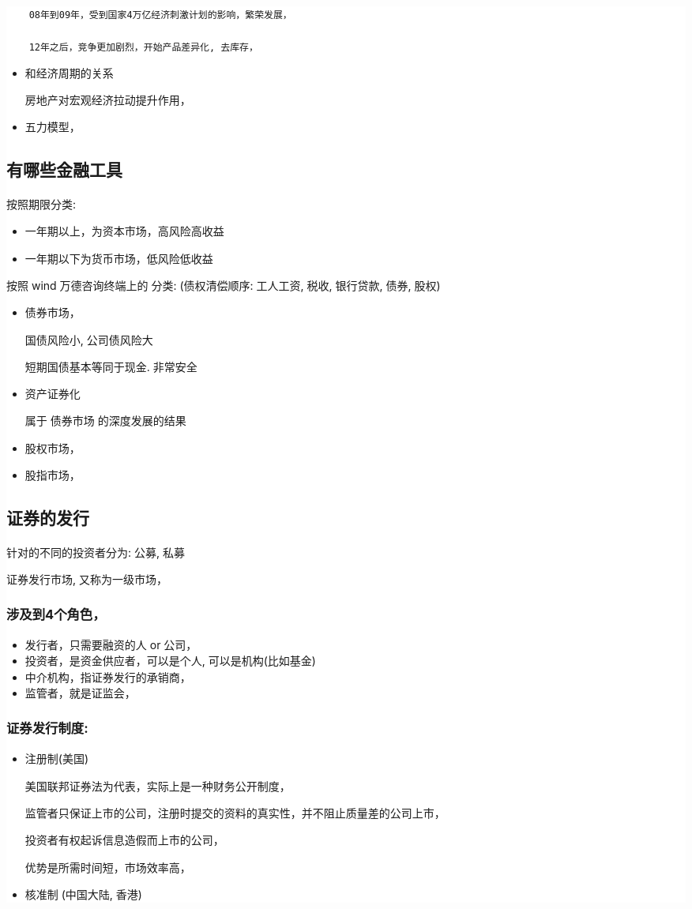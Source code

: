         08年到09年，受到国家4万亿经济刺激计划的影响，繁荣发展，

        12年之后，竞争更加剧烈，开始产品差异化, 去库存，

- 和经济周期的关系

    房地产对宏观经济拉动提升作用， 

- 五力模型，

## 有哪些金融工具

按照期限分类:

- 一年期以上，为资本市场，高风险高收益

- 一年期以下为货币市场，低风险低收益

按照 wind 万德咨询终端上的 分类: (债权清偿顺序: 工人工资, 税收, 银行贷款, 债券, 股权)

- 债券市场，

    国债风险小, 公司债风险大

    短期国债基本等同于现金. 非常安全

- 资产证券化

    属于 债券市场 的深度发展的结果

- 股权市场，

- 股指市场，

## 证券的发行

针对的不同的投资者分为: 公募, 私募

证券发行市场, 又称为一级市场，

### 涉及到4个角色，

- 发行者，只需要融资的人 or 公司，
- 投资者，是资金供应者，可以是个人, 可以是机构(比如基金)
- 中介机构，指证券发行的承销商，
- 监管者，就是证监会，


### 证券发行制度:

- 注册制(美国)

    美国联邦证券法为代表，实际上是一种财务公开制度，

    监管者只保证上市的公司，注册时提交的资料的真实性，并不阻止质量差的公司上市，

    投资者有权起诉信息造假而上市的公司，

    优势是所需时间短，市场效率高，

- 核准制 (中国大陆, 香港)
